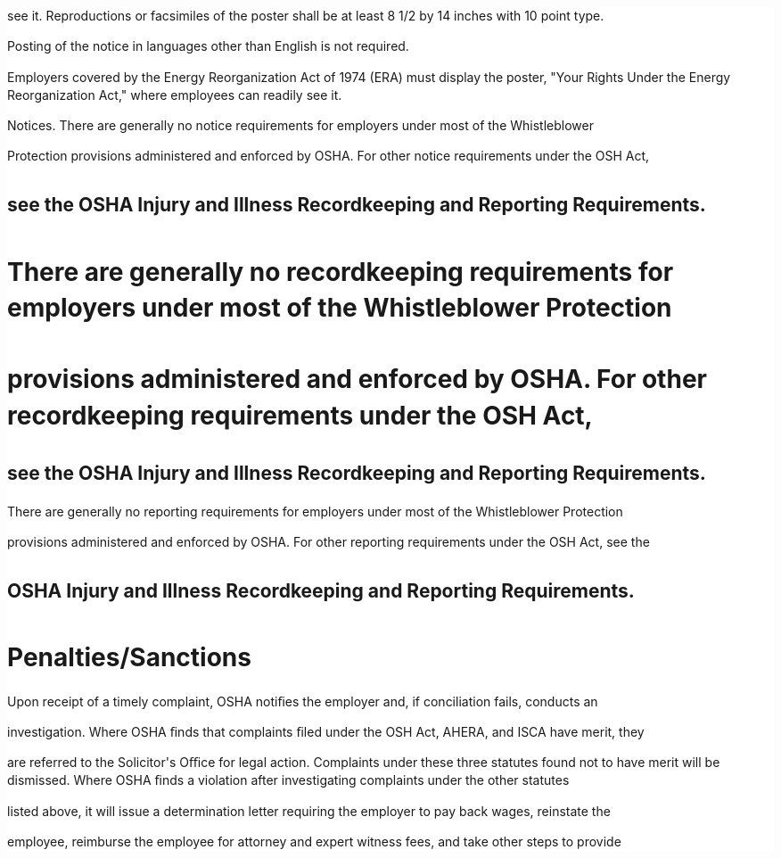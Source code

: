 see it. Reproductions or facsimiles of the poster shall be at least 8 1/2 by 14 inches with 10 point type.

Posting of the notice in languages other than English is not required.

Employers covered by the Energy Reorganization Act of 1974 (ERA) must display the poster, "Your Rights Under the Energy Reorganization Act," where employees can readily see it.

Notices. There are generally no notice requirements for employers under most of the Whistleblower

Protection provisions administered and enforced by OSHA. For other notice requirements under the OSH Act,

## see the OSHA Injury and Illness Recordkeeping and Reporting Requirements.

# There are generally no recordkeeping requirements for employers under most of the Whistleblower Protection

# provisions administered and enforced by OSHA. For other recordkeeping requirements under the OSH Act,

## see the OSHA Injury and Illness Recordkeeping and Reporting Requirements.

There are generally no reporting requirements for employers under most of the Whistleblower Protection

provisions administered and enforced by OSHA. For other reporting requirements under the OSH Act, see the

## OSHA Injury and Illness Recordkeeping and Reporting Requirements.

# Penalties/Sanctions

Upon receipt of a timely complaint, OSHA notiﬁes the employer and, if conciliation fails, conducts an

investigation. Where OSHA ﬁnds that complaints ﬁled under the OSH Act, AHERA, and ISCA have merit, they

are referred to the Solicitor's Oﬃce for legal action. Complaints under these three statutes found not to have merit will be dismissed. Where OSHA ﬁnds a violation after investigating complaints under the other statutes

listed above, it will issue a determination letter requiring the employer to pay back wages, reinstate the

employee, reimburse the employee for attorney and expert witness fees, and take other steps to provide
